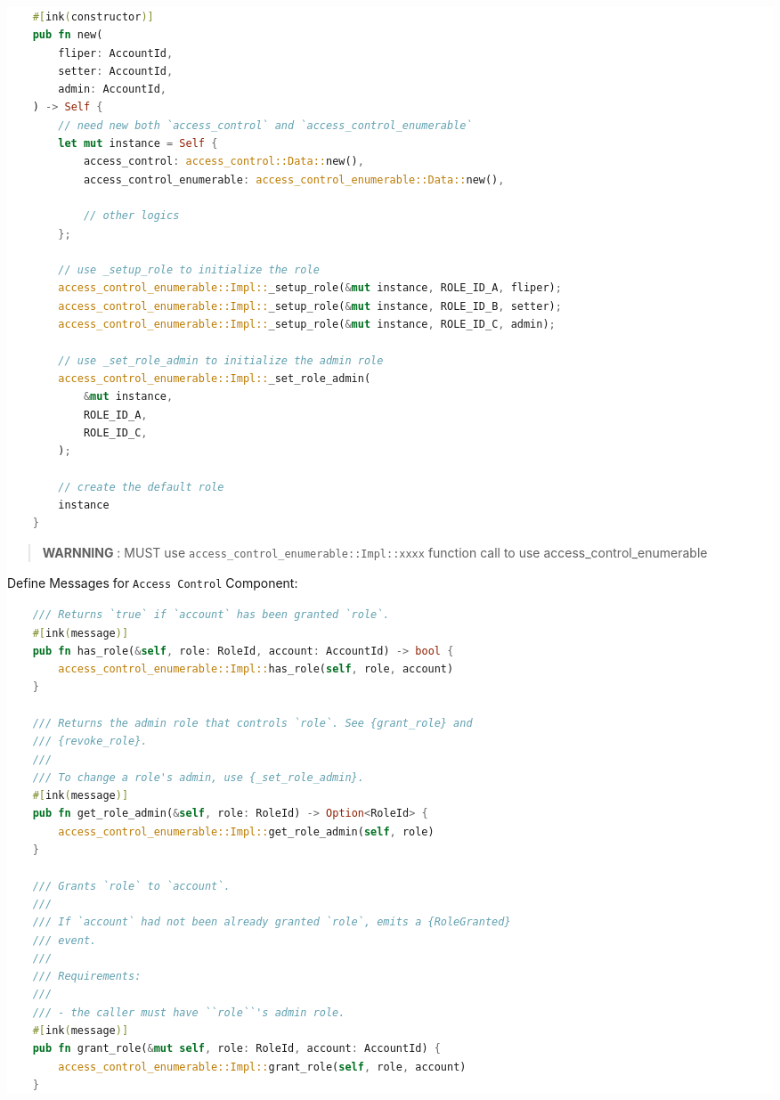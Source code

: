 ```rust
    #[ink(constructor)]
    pub fn new(
        fliper: AccountId,
        setter: AccountId,
        admin: AccountId,
    ) -> Self {
        // need new both `access_control` and `access_control_enumerable`
        let mut instance = Self {
            access_control: access_control::Data::new(),
            access_control_enumerable: access_control_enumerable::Data::new(),

            // other logics
        };

        // use _setup_role to initialize the role
        access_control_enumerable::Impl::_setup_role(&mut instance, ROLE_ID_A, fliper);
        access_control_enumerable::Impl::_setup_role(&mut instance, ROLE_ID_B, setter);
        access_control_enumerable::Impl::_setup_role(&mut instance, ROLE_ID_C, admin);

        // use _set_role_admin to initialize the admin role
        access_control_enumerable::Impl::_set_role_admin(
            &mut instance,
            ROLE_ID_A,
            ROLE_ID_C,
        );

        // create the default role
        instance
    }
```

> **WARNNING** : MUST use `access_control_enumerable::Impl::xxxx` function call to use access_control_enumerable

Define Messages for `Access Control` Component:

```rust
    /// Returns `true` if `account` has been granted `role`.
    #[ink(message)]
    pub fn has_role(&self, role: RoleId, account: AccountId) -> bool {
        access_control_enumerable::Impl::has_role(self, role, account)
    }

    /// Returns the admin role that controls `role`. See {grant_role} and
    /// {revoke_role}.
    ///
    /// To change a role's admin, use {_set_role_admin}.
    #[ink(message)]
    pub fn get_role_admin(&self, role: RoleId) -> Option<RoleId> {
        access_control_enumerable::Impl::get_role_admin(self, role)
    }

    /// Grants `role` to `account`.
    ///
    /// If `account` had not been already granted `role`, emits a {RoleGranted}
    /// event.
    ///
    /// Requirements:
    ///
    /// - the caller must have ``role``'s admin role.
    #[ink(message)]
    pub fn grant_role(&mut self, role: RoleId, account: AccountId) {
        access_control_enumerable::Impl::grant_role(self, role, account)
    }
```